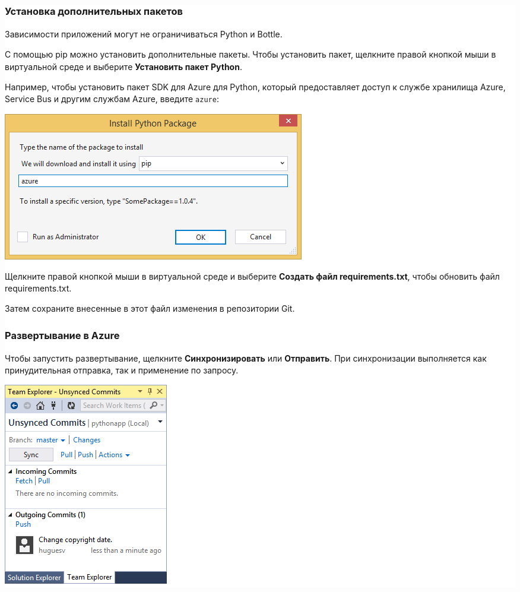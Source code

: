 ### Установка дополнительных пакетов

Зависимости приложений могут не ограничиваться Python и Bottle.

С помощью pip можно установить дополнительные пакеты.  Чтобы установить пакет, щелкните правой кнопкой мыши в виртуальной среде и выберите **Установить пакет Python**.

Например, чтобы установить пакет SDK для Azure для Python, который предоставляет доступ к службе хранилища Azure, Service Bus и другим службам Azure, введите `azure`:

![](./media/web-sites-python-create-deploy-bottle-app/ptvs-install-package-dialog.png)

Щелкните правой кнопкой мыши в виртуальной среде и выберите **Создать файл requirements.txt**, чтобы обновить файл requirements.txt.

Затем сохраните внесенные в этот файл изменения в репозитории Git.

### Развертывание в Azure

Чтобы запустить развертывание, щелкните **Синхронизировать** или **Отправить**.  При синхронизации выполняется как принудительная отправка, так и применение по запросу.

![](./media/web-sites-python-create-deploy-bottle-app/ptvs-git-push.png)
